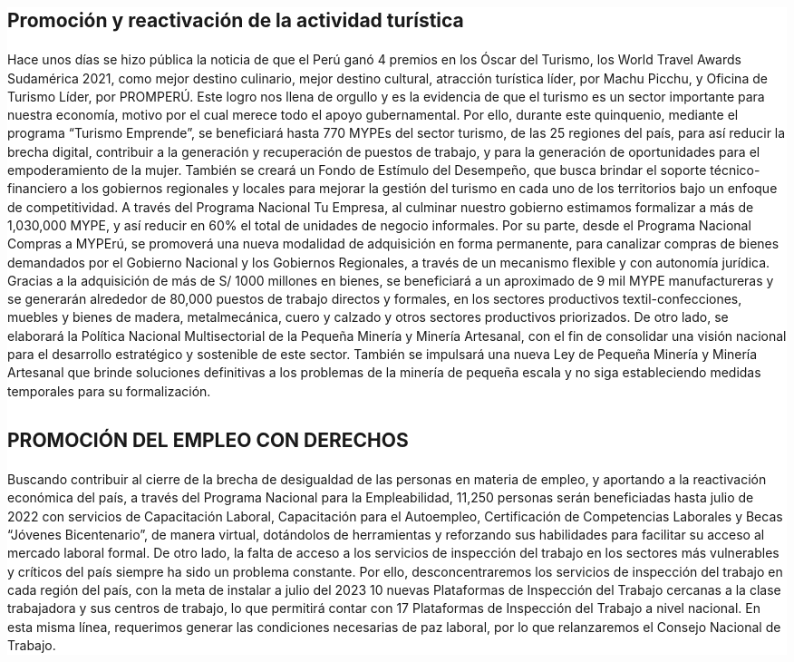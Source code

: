 ## Promoción y reactivación de la actividad turística

Hace unos días se hizo pública la noticia de que el Perú ganó 4 premios en los
Óscar del Turismo, los World Travel Awards Sudamérica 2021, como mejor destino
culinario, mejor destino cultural, atracción turística líder, por Machu Picchu,
y Oficina de Turismo Líder, por PROMPERÚ. Este logro nos llena de orgullo y es
la evidencia de que el turismo es un sector importante para nuestra economía,
motivo por el cual merece todo el apoyo gubernamental.  Por ello, durante este
quinquenio, mediante el programa “Turismo Emprende”, se beneficiará hasta 770
MYPEs del sector turismo, de las 25 regiones del país, para así reducir la
brecha digital, contribuir a la generación y recuperación de puestos de
trabajo, y para la generación de oportunidades para el empoderamiento de la
mujer.  También se creará un Fondo de Estímulo del Desempeño, que busca brindar
el soporte técnico-financiero a los gobiernos regionales y locales para mejorar
la gestión del turismo en cada uno de los territorios bajo un enfoque de
competitividad.  A través del Programa Nacional Tu Empresa, al culminar nuestro
gobierno estimamos formalizar a más de 1,030,000 MYPE, y así reducir en 60% el
total de unidades de negocio informales.  Por su parte, desde el Programa
Nacional Compras a MYPErú, se promoverá una nueva modalidad de adquisición en
forma permanente, para canalizar compras de bienes demandados por el Gobierno
Nacional y los Gobiernos Regionales, a través de un mecanismo flexible y con
autonomía jurídica. Gracias a la adquisición de más de S/ 1000 millones en
bienes, se beneficiará a un aproximado de 9 mil MYPE manufactureras y se
generarán alrededor de 80,000 puestos de trabajo directos y formales, en los
sectores productivos textil-confecciones, muebles y bienes de madera,
metalmecánica, cuero y calzado y otros sectores productivos priorizados.  De
otro lado, se elaborará la Política Nacional Multisectorial de la Pequeña
Minería y Minería Artesanal, con el fin de consolidar una visión nacional para
el desarrollo estratégico y sostenible de este sector. También se impulsará una
nueva Ley de Pequeña Minería y Minería Artesanal que brinde soluciones
definitivas a los problemas de la minería de pequeña escala y no siga
estableciendo medidas temporales para su formalización.

## PROMOCIÓN DEL EMPLEO CON DERECHOS

Buscando contribuir al cierre de la brecha de desigualdad de las personas en
materia de empleo, y aportando a la reactivación económica del país, a través
del Programa Nacional para la Empleabilidad, 11,250 personas serán beneficiadas
hasta julio de 2022 con servicios de Capacitación Laboral, Capacitación para el
Autoempleo, Certificación de Competencias Laborales y Becas “Jóvenes
Bicentenario”, de manera virtual, dotándolos de herramientas y reforzando sus
habilidades para facilitar su acceso al mercado laboral formal.  De otro lado,
la falta de acceso a los servicios de inspección del trabajo en los sectores
más vulnerables y críticos del país siempre ha sido un problema constante. Por
ello, desconcentraremos los servicios de inspección del trabajo en cada región
del país, con la meta de instalar a julio del 2023 10 nuevas Plataformas de
Inspección del Trabajo cercanas a la clase trabajadora y sus centros de
trabajo, lo que permitirá contar con 17 Plataformas de Inspección del Trabajo a
nivel nacional.  En esta misma línea, requerimos generar las condiciones
necesarias de paz laboral, por lo que relanzaremos el Consejo Nacional de
Trabajo.
